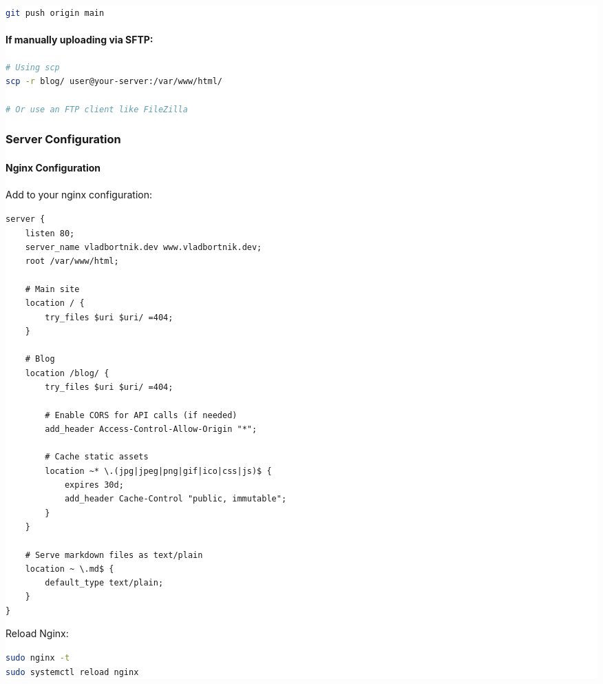 ```bash
git push origin main
```

#### If manually uploading via SFTP:

```bash
# Using scp
scp -r blog/ user@your-server:/var/www/html/

# Or use an FTP client like FileZilla
```

### Server Configuration

#### Nginx Configuration

Add to your nginx configuration:

```nginx
server {
    listen 80;
    server_name vladbortnik.dev www.vladbortnik.dev;
    root /var/www/html;
    
    # Main site
    location / {
        try_files $uri $uri/ =404;
    }
    
    # Blog
    location /blog/ {
        try_files $uri $uri/ =404;
        
        # Enable CORS for API calls (if needed)
        add_header Access-Control-Allow-Origin "*";
        
        # Cache static assets
        location ~* \.(jpg|jpeg|png|gif|ico|css|js)$ {
            expires 30d;
            add_header Cache-Control "public, immutable";
        }
    }
    
    # Serve markdown files as text/plain
    location ~ \.md$ {
        default_type text/plain;
    }
}
```

Reload Nginx:
```bash
sudo nginx -t
sudo systemctl reload nginx
```
